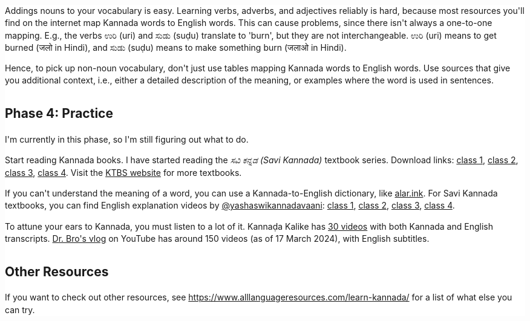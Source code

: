 Addings nouns to your vocabulary is easy.
Learning verbs, adverbs, and adjectives reliably is hard,
because most resources you'll find on the internet map Kannada
words to English words. This can cause problems, since
there isn't always a one-to-one mapping.
E.g., the verbs ಉರಿ <span class="secondary">(uri)</span> and ಸುಡು <span class="secondary">(suḍu)</span> translate to 'burn',
but they are not interchangeable.
ಉರಿ <span class="secondary">(uri)</span> means to get burned (जलो in Hindi),
and ಸುಡು <span class="secondary">(suḍu)</span> means to make something burn (जलाओ in Hindi).



Hence, to pick up non-noun vocabulary, don't just use tables mapping
Kannada words to English words. Use sources that give you additional context,
i.e., either a detailed description of the meaning,
or examples where the word is used in sentences.

## Phase 4: Practice

I'm currently in this phase, so I'm still figuring out what to do.

Start reading Kannada books.
I have started reading the <em>ಸವಿ ಕನ್ನಡ <span class="secondary">(Savi Kannada)</span></em> textbook series.
Download links:
[class 1](https://ktbs.kar.nic.in/new/website%20textbooks/class1/1st-language-kannada.pdf),
[class 2](https://ktbs.kar.nic.in/new/website%20textbooks/class2/2nd-language-savikannada-1.pdf),
[class 3](https://ktbs.kar.nic.in/new/website%20textbooks/class3/3rd-language-savikannada-1.pdf),
[class 4](https://ktbs.kar.nic.in/new/website%20textbooks/class4/4th-language-savikannada-1.pdf).
Visit the [KTBS website](https://ktbs.kar.nic.in/new/index.html#!/textbook)
for more textbooks.

If you can't understand the meaning of a word, you can use a
Kannada-to-English dictionary, like [alar.ink](https://alar.ink/).
For Savi Kannada textbooks, you can find English explanation videos by
[@yashaswikannadavaani](https://www.youtube.com/@yashaswikannadavaani):
[class 1](https://www.youtube.com/playlist?list=PLNMHhN8DrOUuuIr8CGr0kHwMTKJztnTbm),
[class 2](https://www.youtube.com/playlist?list=PLNMHhN8DrOUt31HAn6oBGfEvMvBebS9Gg),
[class 3](https://www.youtube.com/playlist?list=PLNMHhN8DrOUsBScU0Pvk9M4uoXUzQ7VwF),
[class 4](https://www.youtube.com/playlist?list=PLNMHhN8DrOUvovQbJfIh-dBMXXu_k9M9Q).

To attune your ears to Kannada, you must listen to a lot of it.
Kannaḍa Kalike has [30 videos](https://kannadakalike.org/video-modules.php)
with both Kannada and English transcripts.
[Dr. Bro's vlog](https://www.youtube.com/@DrBro) on YouTube
has around 150 videos (as of 17 March 2024), with English subtitles.

## Other Resources

If you want to check out other resources, see
<https://www.alllanguageresources.com/learn-kannada/>
for a list of what else you can try.

